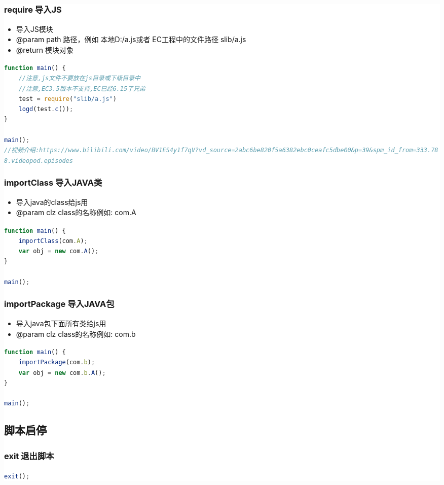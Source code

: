 ### require 导入JS

* 导入JS模块
* @param path 路径，例如 本地D:/a.js或者 EC工程中的文件路径 slib/a.js
* @return 模块对象

```javascript showLineNumbers
function main() {
    //注意,js文件不要放在js目录或下级目录中
    //注意,EC3.5版本不支持,EC已经6.15了兄弟
    test = require("slib/a.js")
    logd(test.c());
}

main();
//视频介绍:https://www.bilibili.com/video/BV1ES4y1f7qV?vd_source=2abc6be820f5a6382ebc0ceafc5dbe00&p=39&spm_id_from=333.788.videopod.episodes
```

### importClass 导入JAVA类

* 导入java的class给js用
* @param clz class的名称例如: com.A

```javascript showLineNumbers
function main() {
    importClass(com.A);
    var obj = new com.A();
}

main();
```

### importPackage 导入JAVA包

* 导入java包下面所有类给js用
* @param clz class的名称例如: com.b

```javascript showLineNumbers
function main() {
    importPackage(com.b);
    var obj = new com.b.A();
}

main();
```

## 脚本启停

### exit 退出脚本

```javascript showLineNumbers
exit();
```
